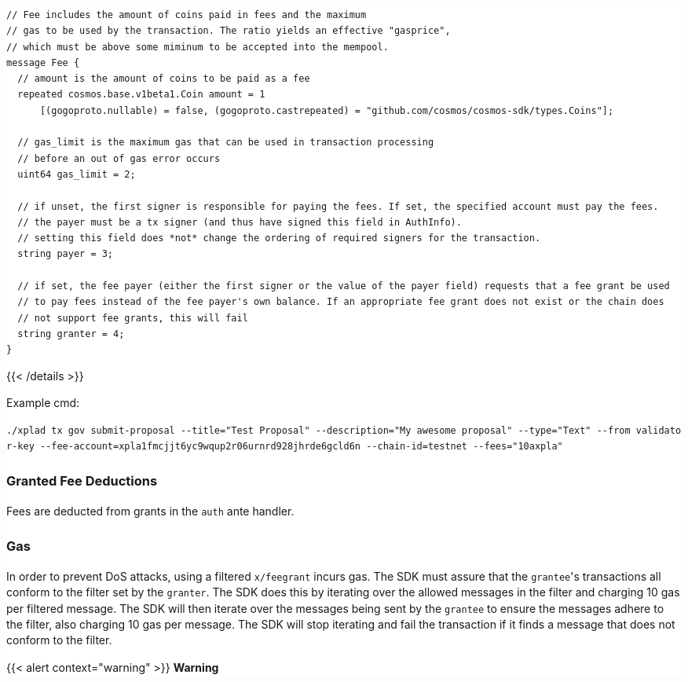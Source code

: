 ```
// Fee includes the amount of coins paid in fees and the maximum
// gas to be used by the transaction. The ratio yields an effective "gasprice",
// which must be above some miminum to be accepted into the mempool.
message Fee {
  // amount is the amount of coins to be paid as a fee
  repeated cosmos.base.v1beta1.Coin amount = 1
      [(gogoproto.nullable) = false, (gogoproto.castrepeated) = "github.com/cosmos/cosmos-sdk/types.Coins"];

  // gas_limit is the maximum gas that can be used in transaction processing
  // before an out of gas error occurs
  uint64 gas_limit = 2;

  // if unset, the first signer is responsible for paying the fees. If set, the specified account must pay the fees.
  // the payer must be a tx signer (and thus have signed this field in AuthInfo).
  // setting this field does *not* change the ordering of required signers for the transaction.
  string payer = 3;

  // if set, the fee payer (either the first signer or the value of the payer field) requests that a fee grant be used
  // to pay fees instead of the fee payer's own balance. If an appropriate fee grant does not exist or the chain does
  // not support fee grants, this will fail
  string granter = 4;
}
```
{{< /details >}}

Example cmd:

```
./xplad tx gov submit-proposal --title="Test Proposal" --description="My awesome proposal" --type="Text" --from validator-key --fee-account=xpla1fmcjjt6yc9wqup2r06urnrd928jhrde6gcld6n --chain-id=testnet --fees="10axpla"
```

### Granted Fee Deductions

Fees are deducted from grants in the `auth` ante handler.

### Gas

In order to prevent DoS attacks, using a filtered `x/feegrant` incurs gas. The SDK must assure that the `grantee`'s transactions all conform to the filter set by the `granter`. The SDK does this by iterating over the allowed messages in the filter and charging 10 gas per filtered message. The SDK will then iterate over the messages being sent by the `grantee` to ensure the messages adhere to the filter, also charging 10 gas per message. The SDK will stop iterating and fail the transaction if it finds a message that does not conform to the filter.

{{< alert context="warning" >}}
**Warning**

